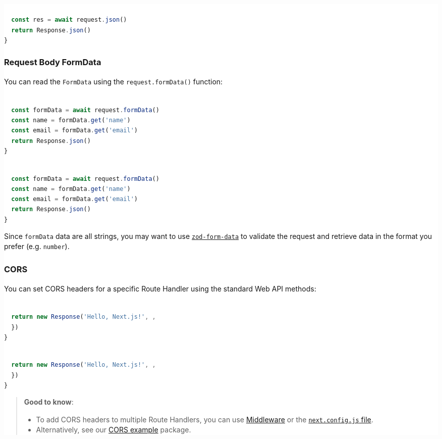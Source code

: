 ```js filename="app/items/route.js" switcher

  const res = await request.json()
  return Response.json()
}
```

### Request Body FormData

You can read the `FormData` using the `request.formData()` function:

```ts filename="app/items/route.ts" switcher

  const formData = await request.formData()
  const name = formData.get('name')
  const email = formData.get('email')
  return Response.json()
}
```

```js filename="app/items/route.js" switcher

  const formData = await request.formData()
  const name = formData.get('name')
  const email = formData.get('email')
  return Response.json()
}
```

Since `formData` data are all strings, you may want to use [`zod-form-data`](https://www.npmjs.com/zod-form-data) to validate the request and retrieve data in the format you prefer (e.g. `number`).

### CORS

You can set CORS headers for a specific Route Handler using the standard Web API methods:

```ts filename="app/api/route.ts" switcher

  return new Response('Hello, Next.js!', ,
  })
}
```

```js filename="app/api/route.js" switcher

  return new Response('Hello, Next.js!', ,
  })
}
```

> **Good to know**:
>
> - To add CORS headers to multiple Route Handlers, you can use [Middleware](/docs/app/api-reference/file-conventions/middleware#cors) or the [`next.config.js` file](/docs/app/api-reference/config/next-config-js/headers#cors).
> - Alternatively, see our [CORS example](https://github.com/vercel/examples/blob/main/edge-functions/cors/lib/cors.ts) package.
